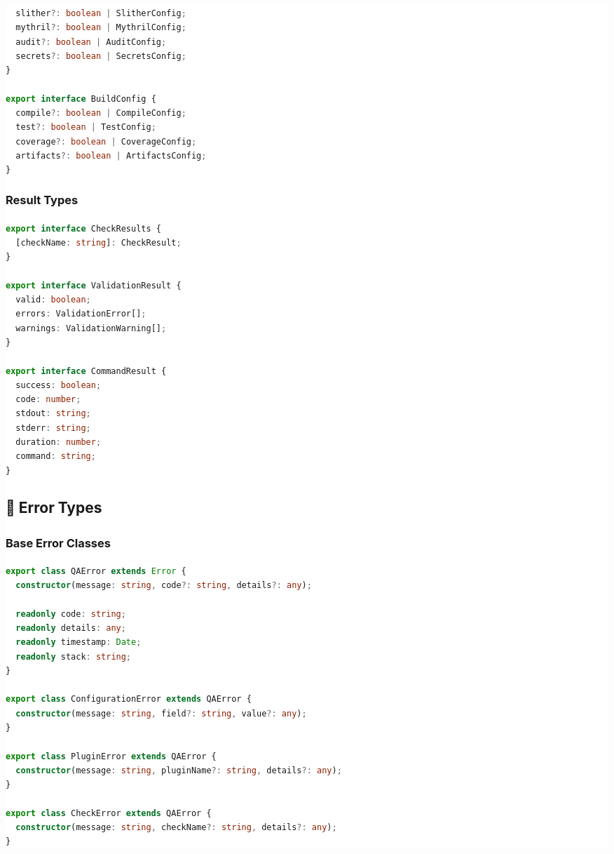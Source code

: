 ```typescript
  slither?: boolean | SlitherConfig;
  mythril?: boolean | MythrilConfig;
  audit?: boolean | AuditConfig;
  secrets?: boolean | SecretsConfig;
}

export interface BuildConfig {
  compile?: boolean | CompileConfig;
  test?: boolean | TestConfig;
  coverage?: boolean | CoverageConfig;
  artifacts?: boolean | ArtifactsConfig;
}
```

### Result Types

```typescript
export interface CheckResults {
  [checkName: string]: CheckResult;
}

export interface ValidationResult {
  valid: boolean;
  errors: ValidationError[];
  warnings: ValidationWarning[];
}

export interface CommandResult {
  success: boolean;
  code: number;
  stdout: string;
  stderr: string;
  duration: number;
  command: string;
}
```

## 🚨 Error Types

### Base Error Classes

```typescript
export class QAError extends Error {
  constructor(message: string, code?: string, details?: any);

  readonly code: string;
  readonly details: any;
  readonly timestamp: Date;
  readonly stack: string;
}

export class ConfigurationError extends QAError {
  constructor(message: string, field?: string, value?: any);
}

export class PluginError extends QAError {
  constructor(message: string, pluginName?: string, details?: any);
}

export class CheckError extends QAError {
  constructor(message: string, checkName?: string, details?: any);
}

```